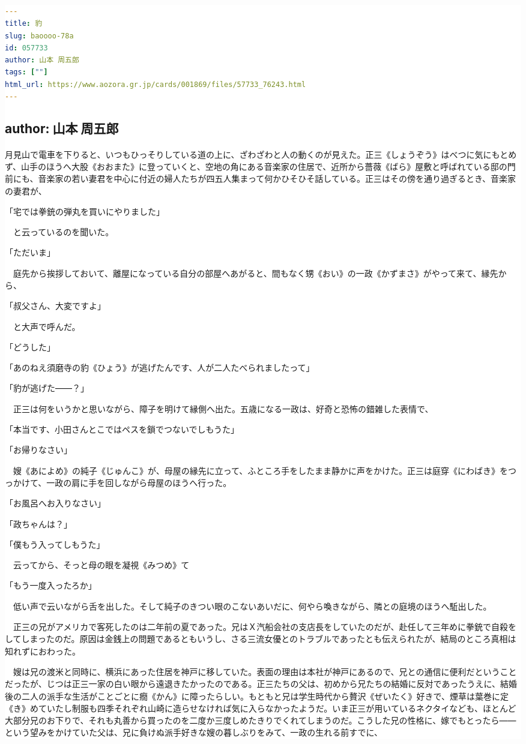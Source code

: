 ```yaml
---
title: 豹
slug: baoooo-78a
id: 057733
author: 山本 周五郎
tags: [""]
html_url: https://www.aozora.gr.jp/cards/001869/files/57733_76243.html
---
```


## author: 山本 周五郎

月見山で電車を下りると、いつもひっそりしている道の上に、ざわざわと人の動くのが見えた。正三《しょうぞう》はべつに気にもとめず、山手のほうへ大股《おおまた》に登っていくと、空地の角にある音楽家の住居で、近所から薔薇《ばら》屋敷と呼ばれている邸の門前にも、音楽家の若い妻君を中心に付近の婦人たちが四五人集まって何かひそひそ話している。正三はその傍を通り過ぎるとき、音楽家の妻君が、

「宅では拳銃の弾丸を買いにやりました」

　と云っているのを聞いた。

「ただいま」

　庭先から挨拶しておいて、離屋になっている自分の部屋へあがると、間もなく甥《おい》の一政《かずまさ》がやって来て、縁先から、

「叔父さん、大変ですよ」

　と大声で呼んだ。

「どうした」

「あのねえ須磨寺の豹《ひょう》が逃げたんです、人が二人たべられましたって」

「豹が逃げた――？」

　正三は何をいうかと思いながら、障子を明けて縁側へ出た。五歳になる一政は、好奇と恐怖の錯雑した表情で、

「本当です、小田さんとこではペスを鎖でつないでしもうた」

「お帰りなさい」

　嫂《あによめ》の純子《じゅんこ》が、母屋の縁先に立って、ふところ手をしたまま静かに声をかけた。正三は庭穿《にわばき》をつっかけて、一政の肩に手を回しながら母屋のほうへ行った。

「お風呂へお入りなさい」

「政ちゃんは？」

「僕もう入ってしもうた」

　云ってから、そっと母の眼を凝視《みつめ》て

「もう一度入ったろか」

　低い声で云いながら舌を出した。そして純子のきつい眼のこないあいだに、何やら喚きながら、隣との庭境のほうへ駈出した。



　正三の兄がアメリカで客死したのは二年前の夏であった。兄はＸ汽船会社の支店長をしていたのだが、赴任して三年めに拳銃で自殺をしてしまったのだ。原因は金銭上の問題であるともいうし、さる三流女優とのトラブルであったとも伝えられたが、結局のところ真相は知れずにおわった。

　嫂は兄の渡米と同時に、横浜にあった住居を神戸に移していた。表面の理由は本社が神戸にあるので、兄との通信に便利だということだったが、じつは正三一家の白い眼から遠退きたかったのである。正三たちの父は、初めから兄たちの結婚に反対であったうえに、結婚後の二人の派手な生活がことごとに癇《かん》に障ったらしい。もともと兄は学生時代から贅沢《ぜいたく》好きで、煙草は葉巻に定《き》めていたし制服も四季それぞれ山崎に造らせなければ気に入らなかったようだ。いま正三が用いているネクタイなども、ほとんど大部分兄のお下りで、それも丸善から買ったのを二度か三度しめたきりでくれてしまうのだ。こうした兄の性格に、嫁でもとったら――という望みをかけていた父は、兄に負けぬ派手好きな嫂の暮しぶりをみて、一政の生れる前すでに、
